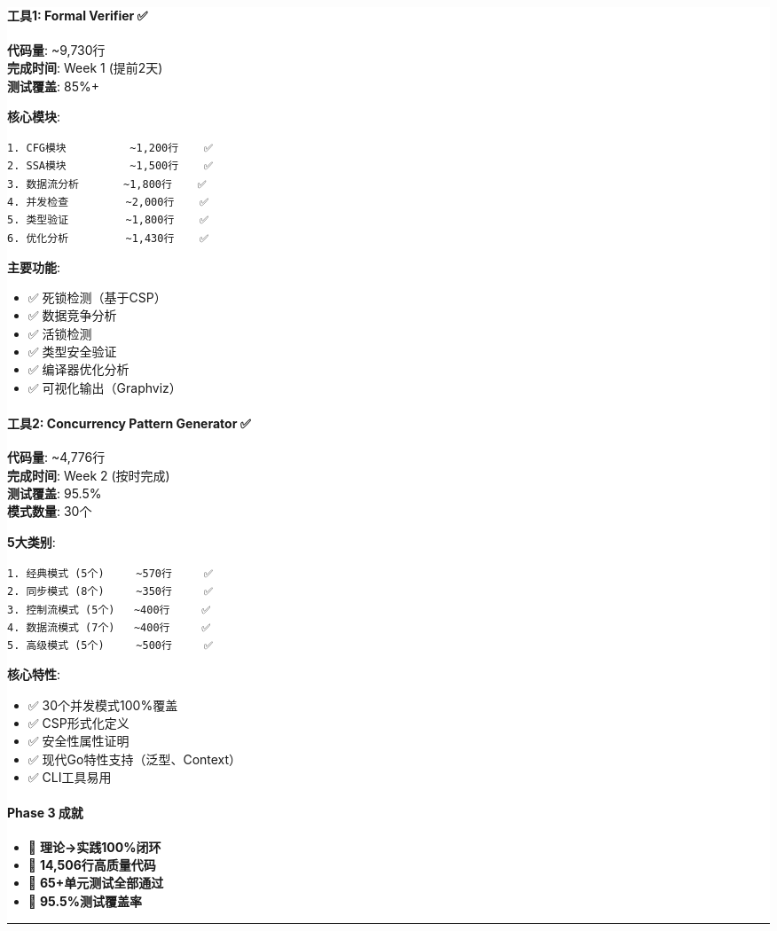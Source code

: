 #### 工具1: Formal Verifier ✅

**代码量**: ~9,730行  
**完成时间**: Week 1 (提前2天)  
**测试覆盖**: 85%+

**核心模块**:

```text
1. CFG模块          ~1,200行    ✅
2. SSA模块          ~1,500行    ✅
3. 数据流分析       ~1,800行    ✅
4. 并发检查         ~2,000行    ✅
5. 类型验证         ~1,800行    ✅
6. 优化分析         ~1,430行    ✅
```

**主要功能**:

- ✅ 死锁检测（基于CSP）
- ✅ 数据竞争分析
- ✅ 活锁检测
- ✅ 类型安全验证
- ✅ 编译器优化分析
- ✅ 可视化输出（Graphviz）

#### 工具2: Concurrency Pattern Generator ✅

**代码量**: ~4,776行  
**完成时间**: Week 2 (按时完成)  
**测试覆盖**: 95.5%  
**模式数量**: 30个

**5大类别**:

```text
1. 经典模式 (5个)     ~570行     ✅
2. 同步模式 (8个)     ~350行     ✅
3. 控制流模式 (5个)   ~400行     ✅
4. 数据流模式 (7个)   ~400行     ✅
5. 高级模式 (5个)     ~500行     ✅
```

**核心特性**:

- ✅ 30个并发模式100%覆盖
- ✅ CSP形式化定义
- ✅ 安全性属性证明
- ✅ 现代Go特性支持（泛型、Context）
- ✅ CLI工具易用

#### Phase 3 成就

- 🌟 **理论→实践100%闭环**
- 🌟 **14,506行高质量代码**
- 🌟 **65+单元测试全部通过**
- 🌟 **95.5%测试覆盖率**

---
